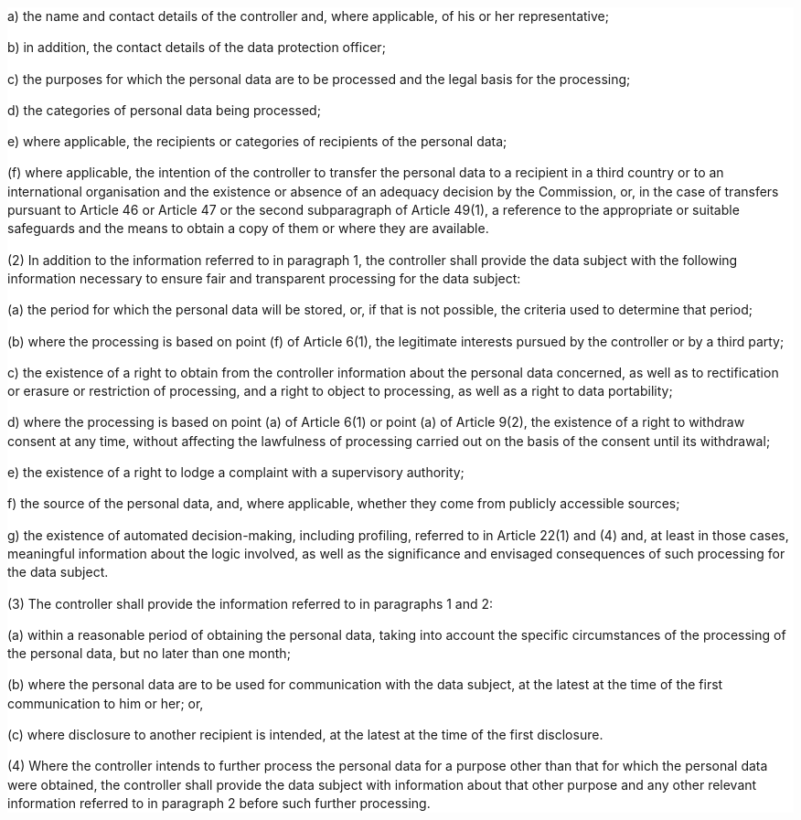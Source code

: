 a) the name and contact details of the controller and, where applicable, of his or her representative;

b) in addition, the contact details of the data protection officer;

c) the purposes for which the personal data are to be processed and the legal basis for the processing;

d) the categories of personal data being processed;

e) where applicable, the recipients or categories of recipients of the personal data;

(f) where applicable, the intention of the controller to transfer the personal data to a recipient in a third country or to an international organisation and the existence or absence of an adequacy decision by the Commission, or, in the case of transfers pursuant to Article 46 or Article 47 or the second subparagraph of Article 49(1), a reference to the appropriate or suitable safeguards and the means to obtain a copy of them or where they are available.

(2) In addition to the information referred to in paragraph 1, the controller shall provide the data subject with the following information necessary to ensure fair and transparent processing for the data subject:

(a) the period for which the personal data will be stored, or, if that is not possible, the criteria used to determine that period;

(b) where the processing is based on point (f) of Article 6(1), the legitimate interests pursued by the controller or by a third party;

c) the existence of a right to obtain from the controller information about the personal data concerned, as well as to rectification or erasure or restriction of processing, and a right to object to processing, as well as a right to data portability;

d) where the processing is based on point (a) of Article 6(1) or point (a) of Article 9(2), the existence of a right to withdraw consent at any time, without affecting the lawfulness of processing carried out on the basis of the consent until its withdrawal;

e) the existence of a right to lodge a complaint with a supervisory authority;

f) the source of the personal data, and, where applicable, whether they come from publicly accessible sources;

g) the existence of automated decision-making, including profiling, referred to in Article 22(1) and (4) and, at least in those cases, meaningful information about the logic involved, as well as the significance and envisaged consequences of such processing for the data subject.

(3) The controller shall provide the information referred to in paragraphs 1 and 2:

(a) within a reasonable period of obtaining the personal data, taking into account the specific circumstances of the processing of the personal data, but no later than one month;

(b) where the personal data are to be used for communication with the data subject, at the latest at the time of the first communication to him or her; or,

(c) where disclosure to another recipient is intended, at the latest at the time of the first disclosure.

(4) Where the controller intends to further process the personal data for a purpose other than that for which the personal data were obtained, the controller shall provide the data subject with information about that other purpose and any other relevant information referred to in paragraph 2 before such further processing.
